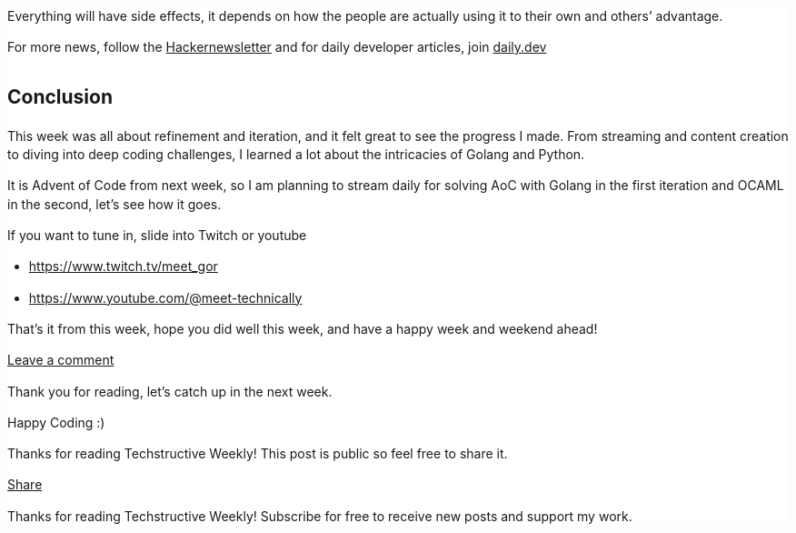 Everything will have side effects, it depends on how the people are actually using it to their own and others’ advantage.</p>
</li>
</ul>
<p>For more news, follow the <a href="https://buttondown.com/hacker-newsletter/archive/hacker-newsletter-723">Hackernewsletter</a> and for daily developer articles, join <a href="http://daily.dev">daily.dev</a></p>
<h2>Conclusion</h2>
<p>This week was all about refinement and iteration, and it felt great to see the progress I made. From streaming and content creation to diving into deep coding challenges, I learned a lot about the intricacies of Golang and Python.</p>
<p>It is Advent of Code from next week, so I am planning to stream daily for solving AoC with Golang in the first iteration and OCAML in the second, let’s see how it goes.</p>
<p>If you want to tune in, slide into Twitch or youtube</p>
<ul>
<li>
<p><a href="https://www.twitch.tv/meet_gor">https://www.twitch.tv/meet_gor</a></p>
</li>
<li>
<p><a href="https://www.youtube.com/@meet-technically">https://www.youtube.com/@meet-technically</a></p>
</li>
</ul>
<p>That’s it from this week, hope you did well this week, and have a happy week and weekend ahead!</p>
<p><a href="https://techstructively.substack.com/p/techstructive-weekly-17/comments">Leave a comment</a></p>
<p>Thank you for reading, let’s catch up in the next week.</p>
<p>Happy Coding :)</p>
<p>Thanks for reading Techstructive Weekly! This post is public so feel free to share it.</p>
<p><a href="https://techstructively.substack.com/p/techstructive-weekly-17?utm_source=substack&amp;utm_medium=email&amp;utm_content=share&amp;action=share&amp;token=eyJ1c2VyX2lkIjo5MDE1NzgwMywicG9zdF9pZCI6MTUyMDI0Njk0LCJpYXQiOjE3MzI4OTY2NTYsImV4cCI6MTczNTQ4ODY1NiwiaXNzIjoicHViLTI4MjQwMzciLCJzdWIiOiJwb3N0LXJlYWN0aW9uIn0.rtsuau2_H8vZZwASSY9gzTiaAyWxWXK4YrcvET-TcZE">Share</a></p>
<p>Thanks for reading Techstructive Weekly! Subscribe for free to receive new posts and support my work.</p>
